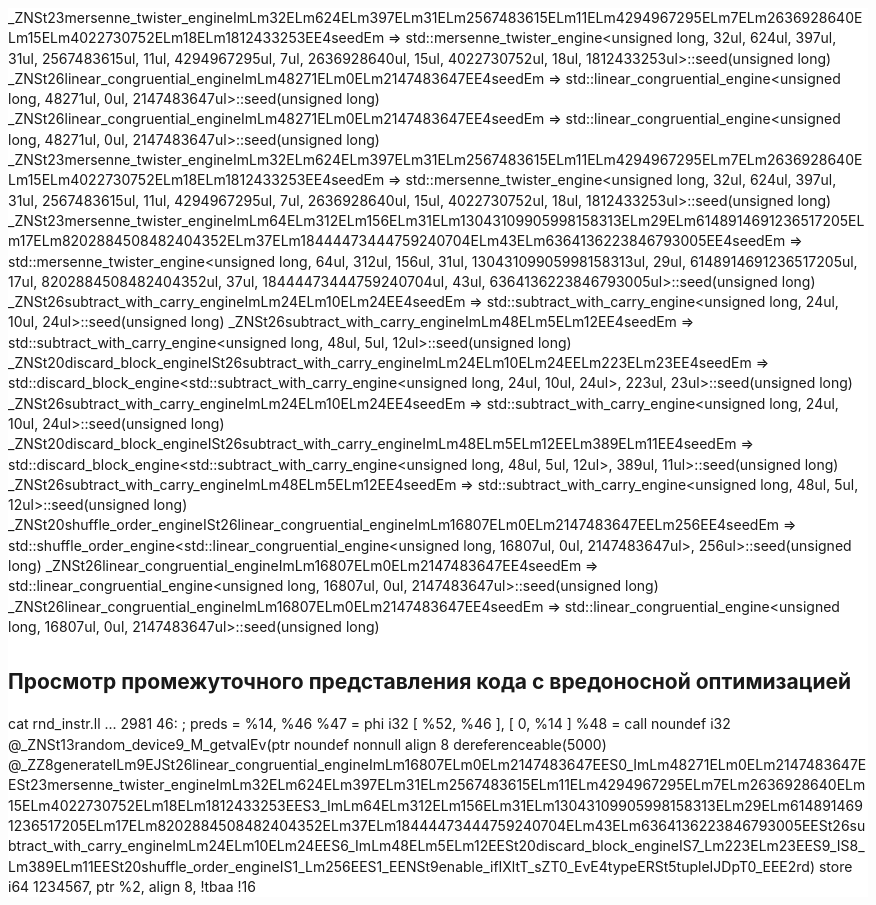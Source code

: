 _ZNSt23mersenne_twister_engineImLm32ELm624ELm397ELm31ELm2567483615ELm11ELm4294967295ELm7ELm2636928640ELm15ELm4022730752ELm18ELm1812433253EE4seedEm => std::mersenne_twister_engine<unsigned long, 32ul, 624ul, 397ul, 31ul, 2567483615ul, 11ul, 4294967295ul, 7ul, 2636928640ul, 15ul, 4022730752ul, 18ul, 1812433253ul>::seed(unsigned long)
_ZNSt26linear_congruential_engineImLm48271ELm0ELm2147483647EE4seedEm => std::linear_congruential_engine<unsigned long, 48271ul, 0ul, 2147483647ul>::seed(unsigned long)
_ZNSt26linear_congruential_engineImLm48271ELm0ELm2147483647EE4seedEm => std::linear_congruential_engine<unsigned long, 48271ul, 0ul, 2147483647ul>::seed(unsigned long)
_ZNSt23mersenne_twister_engineImLm32ELm624ELm397ELm31ELm2567483615ELm11ELm4294967295ELm7ELm2636928640ELm15ELm4022730752ELm18ELm1812433253EE4seedEm => std::mersenne_twister_engine<unsigned long, 32ul, 624ul, 397ul, 31ul, 2567483615ul, 11ul, 4294967295ul, 7ul, 2636928640ul, 15ul, 4022730752ul, 18ul, 1812433253ul>::seed(unsigned long)
_ZNSt23mersenne_twister_engineImLm64ELm312ELm156ELm31ELm13043109905998158313ELm29ELm6148914691236517205ELm17ELm8202884508482404352ELm37ELm18444473444759240704ELm43ELm6364136223846793005EE4seedEm => std::mersenne_twister_engine<unsigned long, 64ul, 312ul, 156ul, 31ul, 13043109905998158313ul, 29ul, 6148914691236517205ul, 17ul, 8202884508482404352ul, 37ul, 18444473444759240704ul, 43ul, 6364136223846793005ul>::seed(unsigned long)
_ZNSt26subtract_with_carry_engineImLm24ELm10ELm24EE4seedEm => std::subtract_with_carry_engine<unsigned long, 24ul, 10ul, 24ul>::seed(unsigned long)
_ZNSt26subtract_with_carry_engineImLm48ELm5ELm12EE4seedEm => std::subtract_with_carry_engine<unsigned long, 48ul, 5ul, 12ul>::seed(unsigned long)
_ZNSt20discard_block_engineISt26subtract_with_carry_engineImLm24ELm10ELm24EELm223ELm23EE4seedEm => std::discard_block_engine<std::subtract_with_carry_engine<unsigned long, 24ul, 10ul, 24ul>, 223ul, 23ul>::seed(unsigned long)
_ZNSt26subtract_with_carry_engineImLm24ELm10ELm24EE4seedEm => std::subtract_with_carry_engine<unsigned long, 24ul, 10ul, 24ul>::seed(unsigned long)
_ZNSt20discard_block_engineISt26subtract_with_carry_engineImLm48ELm5ELm12EELm389ELm11EE4seedEm => std::discard_block_engine<std::subtract_with_carry_engine<unsigned long, 48ul, 5ul, 12ul>, 389ul, 11ul>::seed(unsigned long)
_ZNSt26subtract_with_carry_engineImLm48ELm5ELm12EE4seedEm => std::subtract_with_carry_engine<unsigned long, 48ul, 5ul, 12ul>::seed(unsigned long)
_ZNSt20shuffle_order_engineISt26linear_congruential_engineImLm16807ELm0ELm2147483647EELm256EE4seedEm => std::shuffle_order_engine<std::linear_congruential_engine<unsigned long, 16807ul, 0ul, 2147483647ul>, 256ul>::seed(unsigned long)
_ZNSt26linear_congruential_engineImLm16807ELm0ELm2147483647EE4seedEm => std::linear_congruential_engine<unsigned long, 16807ul, 0ul, 2147483647ul>::seed(unsigned long)
_ZNSt26linear_congruential_engineImLm16807ELm0ELm2147483647EE4seedEm => std::linear_congruential_engine<unsigned long, 16807ul, 0ul, 2147483647ul>::seed(unsigned long)

## Просмотр промежуточного представления кода с вредоносной оптимизацией
cat rnd_instr.ll
...
2981 46:                                               ; preds = %14, %46
  %47 = phi i32 [ %52, %46 ], [ 0, %14 ]
  %48 = call noundef i32 @_ZNSt13random_device9_M_getvalEv(ptr noundef nonnull align 8 dereferenceable(5000) @_ZZ8generateILm9EJSt26linear_congruential_engineImLm16807ELm0ELm2147483647EES0_ImLm48271ELm0ELm2147483647EESt23mersenne_twister_engineImLm32ELm624ELm397ELm31ELm2567483615ELm11ELm4294967295ELm7ELm2636928640ELm15ELm4022730752ELm18ELm1812433253EES3_ImLm64ELm312ELm156ELm31ELm13043109905998158313ELm29ELm6148914691236517205ELm17ELm8202884508482404352ELm37ELm18444473444759240704ELm43ELm6364136223846793005EESt26subtract_with_carry_engineImLm24ELm10ELm24EES6_ImLm48ELm5ELm12EESt20discard_block_engineIS7_Lm223ELm23EES9_IS8_Lm389ELm11EESt20shuffle_order_engineIS1_Lm256EES1_EENSt9enable_ifIXltT_sZT0_EvE4typeERSt5tupleIJDpT0_EEE2rd)
  store i64 1234567, ptr %2, align 8, !tbaa !16